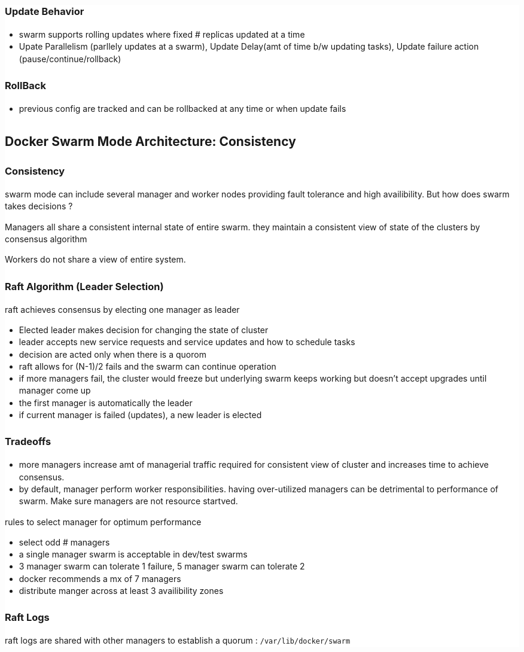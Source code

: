 ### Update Behavior

- swarm supports rolling updates where fixed # replicas updated at a time
- Upate Parallelism (parllely updates at a swarm), Update Delay(amt of time b/w updating tasks), Update failure action (pause/continue/rollback)

### RollBack

- previous config are tracked and can be rollbacked at any time or when update fails

## Docker Swarm Mode Architecture: Consistency

### Consistency

swarm mode can include several manager and worker nodes providing fault tolerance and high availibility. But how does swarm takes decisions ?

Managers all share a consistent internal state of entire swarm. they maintain a consistent view of state of the clusters by consensus algorithm

Workers do not share a view of entire system.

### Raft Algorithm (Leader Selection)

raft achieves consensus by electing one manager as leader

- Elected leader makes decision for changing the state of cluster
- leader accepts new service requests and service updates and how to schedule tasks
- decision are acted only when there is a quorom
- raft allows for (N-1)/2 fails and the swarm can continue operation
- if more managers fail, the cluster would freeze but underlying swarm keeps working but doesn’t accept upgrades until manager come up
- the first manager is automatically the leader
- if current manager is failed (updates), a new leader is elected

### Tradeoffs

- more managers increase amt of managerial traffic required for consistent view of cluster and increases time to achieve consensus.
- by default, manager perform worker responsibilities. having over-utilized managers can be detrimental to performance of swarm. Make sure managers are not resource startved.

rules to select manager for optimum performance

- select odd # managers
- a single manager swarm is acceptable in dev/test swarms
- 3 manager swarm can tolerate 1 failure, 5 manager swarm can tolerate 2
- docker recommends a mx of 7 managers
- distribute manger across at least 3 availibility zones

### Raft Logs

raft logs are shared with other managers to establish a quorum : `/var/lib/docker/swarm`
